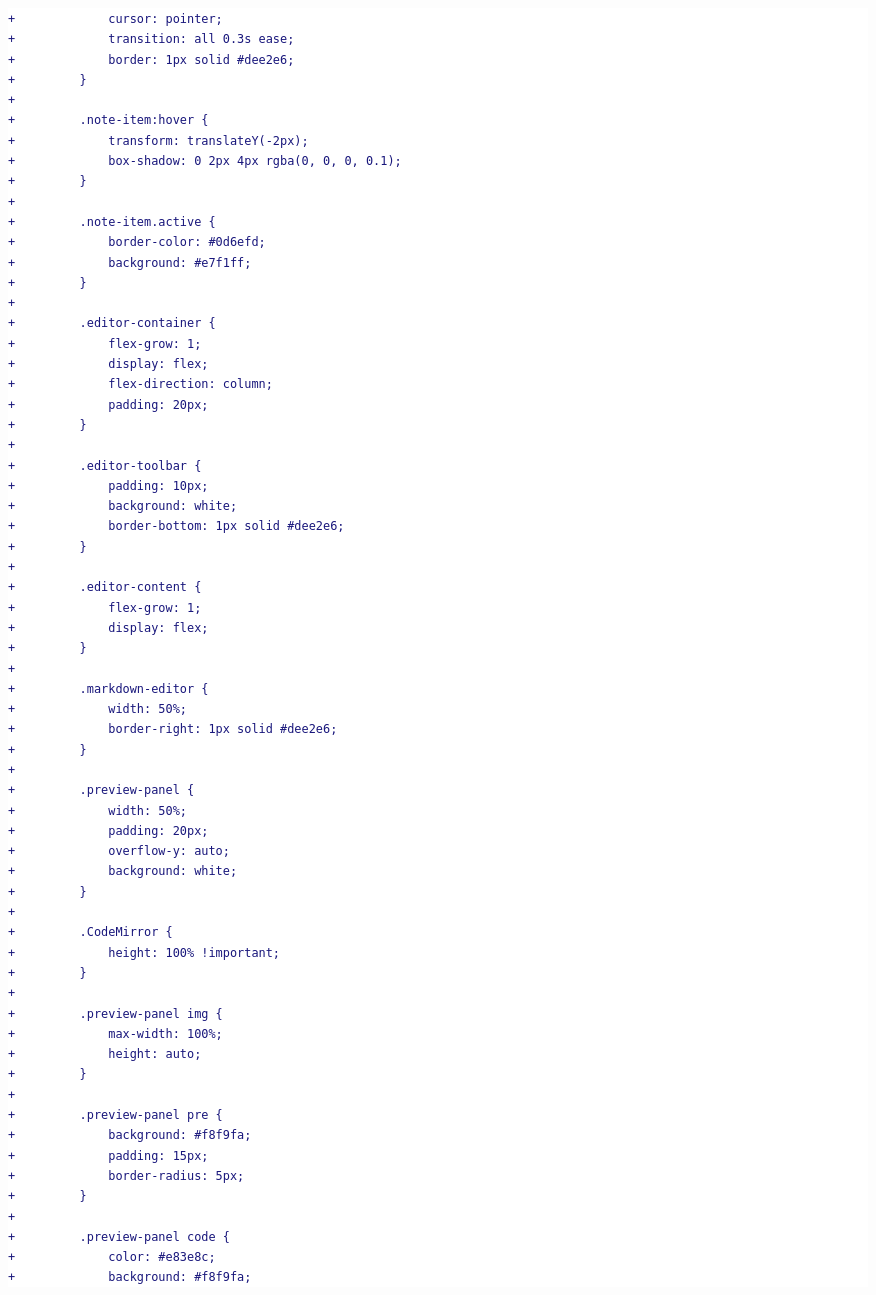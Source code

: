 ```diff
+             cursor: pointer;
+             transition: all 0.3s ease;
+             border: 1px solid #dee2e6;
+         }
+ 
+         .note-item:hover {
+             transform: translateY(-2px);
+             box-shadow: 0 2px 4px rgba(0, 0, 0, 0.1);
+         }
+ 
+         .note-item.active {
+             border-color: #0d6efd;
+             background: #e7f1ff;
+         }
+ 
+         .editor-container {
+             flex-grow: 1;
+             display: flex;
+             flex-direction: column;
+             padding: 20px;
+         }
+ 
+         .editor-toolbar {
+             padding: 10px;
+             background: white;
+             border-bottom: 1px solid #dee2e6;
+         }
+ 
+         .editor-content {
+             flex-grow: 1;
+             display: flex;
+         }
+ 
+         .markdown-editor {
+             width: 50%;
+             border-right: 1px solid #dee2e6;
+         }
+ 
+         .preview-panel {
+             width: 50%;
+             padding: 20px;
+             overflow-y: auto;
+             background: white;
+         }
+ 
+         .CodeMirror {
+             height: 100% !important;
+         }
+ 
+         .preview-panel img {
+             max-width: 100%;
+             height: auto;
+         }
+ 
+         .preview-panel pre {
+             background: #f8f9fa;
+             padding: 15px;
+             border-radius: 5px;
+         }
+ 
+         .preview-panel code {
+             color: #e83e8c;
+             background: #f8f9fa;
```